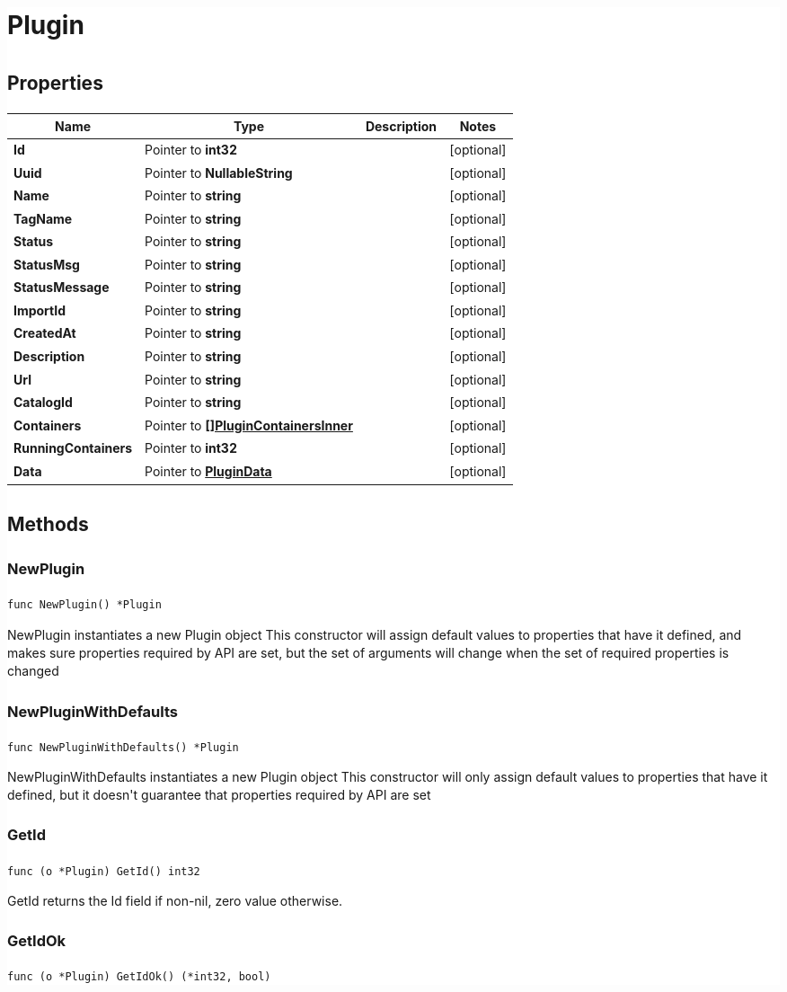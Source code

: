 # Plugin

## Properties

Name | Type | Description | Notes
------------ | ------------- | ------------- | -------------
**Id** | Pointer to **int32** |  | [optional] 
**Uuid** | Pointer to **NullableString** |  | [optional] 
**Name** | Pointer to **string** |  | [optional] 
**TagName** | Pointer to **string** |  | [optional] 
**Status** | Pointer to **string** |  | [optional] 
**StatusMsg** | Pointer to **string** |  | [optional] 
**StatusMessage** | Pointer to **string** |  | [optional] 
**ImportId** | Pointer to **string** |  | [optional] 
**CreatedAt** | Pointer to **string** |  | [optional] 
**Description** | Pointer to **string** |  | [optional] 
**Url** | Pointer to **string** |  | [optional] 
**CatalogId** | Pointer to **string** |  | [optional] 
**Containers** | Pointer to [**[]PluginContainersInner**](PluginContainersInner.md) |  | [optional] 
**RunningContainers** | Pointer to **int32** |  | [optional] 
**Data** | Pointer to [**PluginData**](PluginData.md) |  | [optional] 

## Methods

### NewPlugin

`func NewPlugin() *Plugin`

NewPlugin instantiates a new Plugin object
This constructor will assign default values to properties that have it defined,
and makes sure properties required by API are set, but the set of arguments
will change when the set of required properties is changed

### NewPluginWithDefaults

`func NewPluginWithDefaults() *Plugin`

NewPluginWithDefaults instantiates a new Plugin object
This constructor will only assign default values to properties that have it defined,
but it doesn't guarantee that properties required by API are set

### GetId

`func (o *Plugin) GetId() int32`

GetId returns the Id field if non-nil, zero value otherwise.

### GetIdOk

`func (o *Plugin) GetIdOk() (*int32, bool)`
